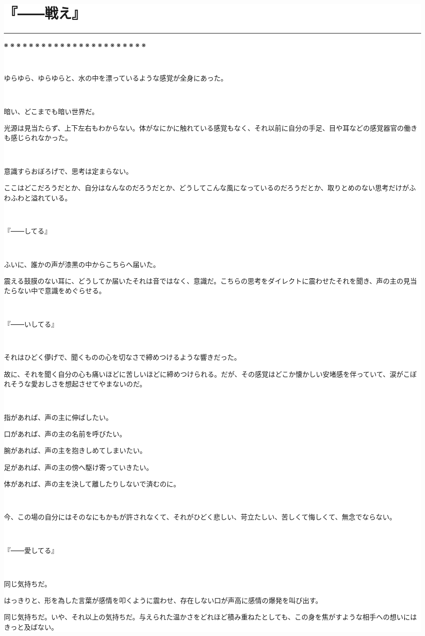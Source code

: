 # 『――戦え』

------

※ ※ ※ ※ ※ ※ ※ ※ ※ ※ ※ ※ ※ ※ ※ ※ ※ ※ ※ ※ ※ ※ ※

　

ゆらゆら、ゆらゆらと、水の中を漂っているような感覚が全身にあった。

　

暗い、どこまでも暗い世界だ。

光源は見当たらず、上下左右もわからない。体がなにかに触れている感覚もなく、それ以前に自分の手足、目や耳などの感覚器官の働きも感じられなかった。

　

意識すらおぼろげで、思考は定まらない。

ここはどこだろうだとか、自分はなんなのだろうだとか、どうしてこんな風になっているのだろうだとか、取りとめのない思考だけがふわふわと溢れている。

　

『――してる』

　

ふいに、誰かの声が漆黒の中からこちらへ届いた。

震える鼓膜のない耳に、どうしてか届いたそれは音ではなく、意識だ。こちらの思考をダイレクトに震わせたそれを聞き、声の主の見当たらない中で意識をめぐらせる。

　

『――いしてる』

　

それはひどく儚げで、聞くものの心を切なさで締めつけるような響きだった。

故に、それを聞く自分の心も痛いほどに苦しいほどに締めつけられる。だが、その感覚はどこか懐かしい安堵感を伴っていて、涙がこぼれそうな愛おしさを想起させてやまないのだ。

　

指があれば、声の主に伸ばしたい。

口があれば、声の主の名前を呼びたい。

腕があれば、声の主を抱きしめてしまいたい。

足があれば、声の主の傍へ駆け寄っていきたい。

体があれば、声の主を決して離したりしないで済むのに。

　

今、この場の自分にはそのなにもかもが許されなくて、それがひどく悲しい、苛立たしい、苦しくて悔しくて、無念でならない。

　

『――愛してる』

　

同じ気持ちだ。

はっきりと、形を為した言葉が感情を叩くように震わせ、存在しない口が声高に感情の爆発を叫び出す。

同じ気持ちだ。いや、それ以上の気持ちだ。与えられた温かさをどれほど積み重ねたとしても、この身を焦がすような相手への想いにはきっと及ばない。
